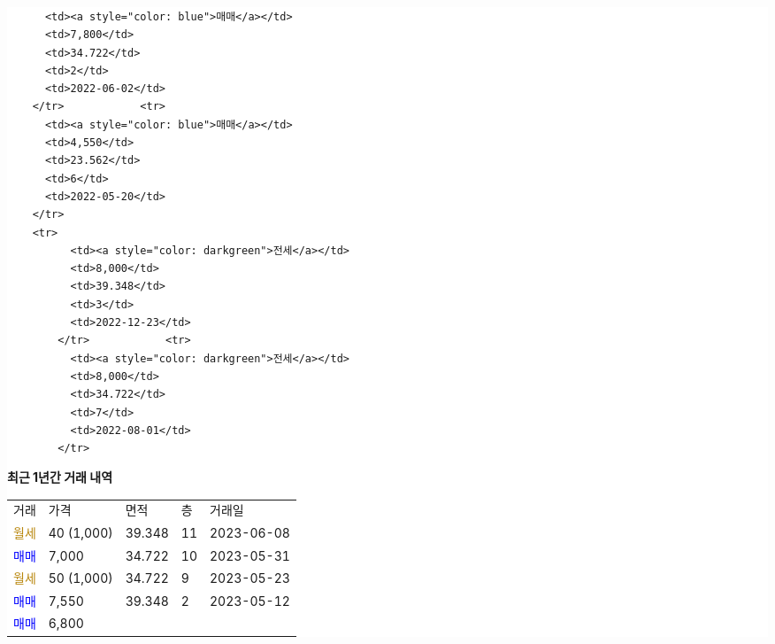           <td><a style="color: blue">매매</a></td>
          <td>7,800</td>
          <td>34.722</td>
          <td>2</td>
          <td>2022-06-02</td>
        </tr>            <tr>
          <td><a style="color: blue">매매</a></td>
          <td>4,550</td>
          <td>23.562</td>
          <td>6</td>
          <td>2022-05-20</td>
        </tr>        
        <tr>
              <td><a style="color: darkgreen">전세</a></td>
              <td>8,000</td>
              <td>39.348</td>
              <td>3</td>
              <td>2022-12-23</td>
            </tr>            <tr>
              <td><a style="color: darkgreen">전세</a></td>
              <td>8,000</td>
              <td>34.722</td>
              <td>7</td>
              <td>2022-08-01</td>
            </tr>        
    
</table>

<b>최근 1년간 거래 내역</b>

<table class="sortable">
    <tr>
      <td>거래</td>
      <td>가격</td>
      <td>면적</td>
      <td>층</td>
      <td>거래일</td>
    </tr>
    <tr>
      <td><a style="color: darkgoldenrod">월세</a></td>
      <td>40 (1,000)</td>
      <td>39.348</td>
      <td>11</td>
      <td>2023-06-08</td>
    </tr>          <tr>
      <td><a style="color: blue">매매</a></td>
      <td>7,000</td>
      <td>34.722</td>
      <td>10</td>
      <td>2023-05-31</td>
    </tr>          <tr>
      <td><a style="color: darkgoldenrod">월세</a></td>
      <td>50 (1,000)</td>
      <td>34.722</td>
      <td>9</td>
      <td>2023-05-23</td>
    </tr>          <tr>
      <td><a style="color: blue">매매</a></td>
      <td>7,550</td>
      <td>39.348</td>
      <td>2</td>
      <td>2023-05-12</td>
    </tr>          <tr>
      <td><a style="color: blue">매매</a></td>
      <td>6,800</td>